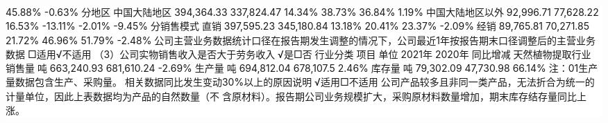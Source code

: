 45.88%
-0.63%
分地区
中国大陆地区
394,364.33
337,824.47
14.34%
38.73%
36.84%
1.19%
中国大陆地区以外
92,996.71
77,628.22
16.53%
-13.11%
-2.01%
-9.45%
分销售模式
直销
397,595.23
345,180.84
13.18%
20.41%
23.37%
-2.09%
经销
89,765.81
70,271.85
21.72%
46.96%
51.79%
-2.48%
公司主营业务数据统计口径在报告期发生调整的情况下，公司最近1年按报告期末口径调整后的主营业务
数据
□适用√不适用
（3）公司实物销售收入是否大于劳务收入
√是□否
行业分类
项目
单位
2021年
2020年
同比增减
天然植物提取行业
销售量
吨
663,240.93
681,610.24
-2.69%
生产量
吨
694,812.04
678,107.5
2.46%
库存量
吨
79,302.09
47,730.98
66.14%
注：01生产量数据包含生产、采购量。
相关数据同比发生变动30%以上的原因说明
√适用□不适用
公司产品较多且非同一类产品，无法折合为统一的计量单位，因此上表数据均为产品的自然数量（不
含原材料）。报告期公司业务规模扩大，采购原材料数量增加，期末库存结存量同比上涨。